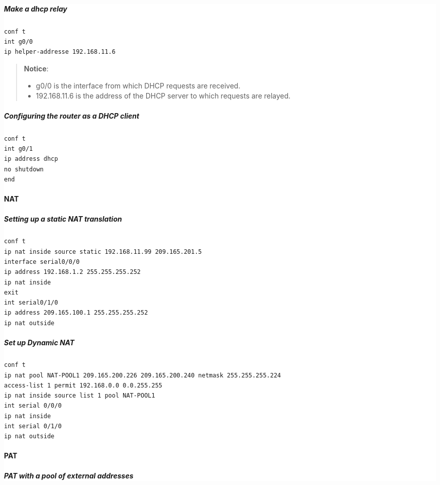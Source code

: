 ##### Make a dhcp relay

```
conf t
int g0/0
ip helper-addresse 192.168.11.6
```

> **Notice**:
>
> - g0/0 is the interface from which DHCP requests are received.
> - 192.168.11.6 is the address of the DHCP server to which requests are relayed.

##### Configuring the router as a DHCP client

```
conf t
int g0/1
ip address dhcp
no shutdown
end
```

#### NAT

##### Setting up a static NAT translation

```
conf t
ip nat inside source static 192.168.11.99 209.165.201.5
interface serial0/0/0
ip address 192.168.1.2 255.255.255.252
ip nat inside
exit
int serial0/1/0
ip address 209.165.100.1 255.255.255.252
ip nat outside
```

##### Set up Dynamic NAT

```
conf t
ip nat pool NAT-POOL1 209.165.200.226 209.165.200.240 netmask 255.255.255.224
access-list 1 permit 192.168.0.0 0.0.255.255
ip nat inside source list 1 pool NAT-POOL1
int serial 0/0/0
ip nat inside
int serial 0/1/0
ip nat outside
```

#### PAT

##### PAT with a pool of external addresses
